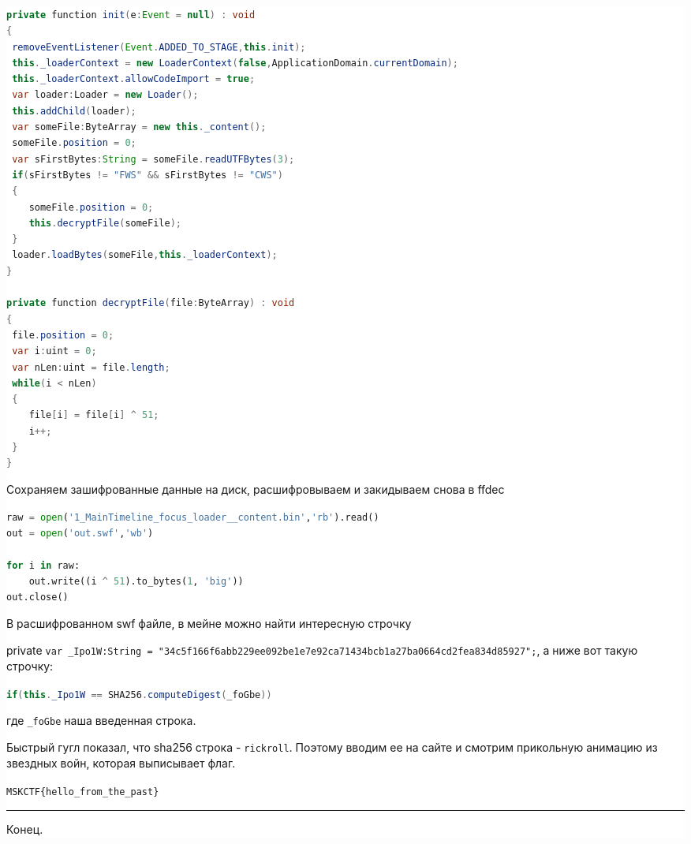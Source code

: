 ```java
private function init(e:Event = null) : void
{
 removeEventListener(Event.ADDED_TO_STAGE,this.init);
 this._loaderContext = new LoaderContext(false,ApplicationDomain.currentDomain);
 this._loaderContext.allowCodeImport = true;
 var loader:Loader = new Loader();
 this.addChild(loader);
 var someFile:ByteArray = new this._content();
 someFile.position = 0;
 var sFirstBytes:String = someFile.readUTFBytes(3);
 if(sFirstBytes != "FWS" && sFirstBytes != "CWS")
 {
    someFile.position = 0;
    this.decryptFile(someFile);
 }
 loader.loadBytes(someFile,this._loaderContext);
}

private function decryptFile(file:ByteArray) : void
{
 file.position = 0;
 var i:uint = 0;
 var nLen:uint = file.length;
 while(i < nLen)
 {
    file[i] = file[i] ^ 51;
    i++;
 }
}
```

Сохраняем зашифрованные данные на диск, расшифровываем и закидываем снова в ffdec

```python
raw = open('1_MainTimeline_focus_loader__content.bin','rb').read()
out = open('out.swf','wb')

for i in raw:
    out.write((i ^ 51).to_bytes(1, 'big'))
out.close()
```

В расшифрованном swf файле, в мейне можно найти интересную строчку

private `var _Ipo1W:String = "34c5f166f6abb229ee092be1e7e92ca71434bcb1a27ba0664cd2fea834d85927";`, а ниже вот такую строчку:

```java
if(this._Ipo1W == SHA256.computeDigest(_foGbe))
```

где `_foGbe` наша введенная строка.

Быстрый гугл показал, что sha256 строка - `rickroll`. Поэтому вводим ее на сайте и смотрим прикольную анимацию из звездных войн, которая выписывает флаг.

`MSKCTF{hello_from_the_past}`

---

Конец.
